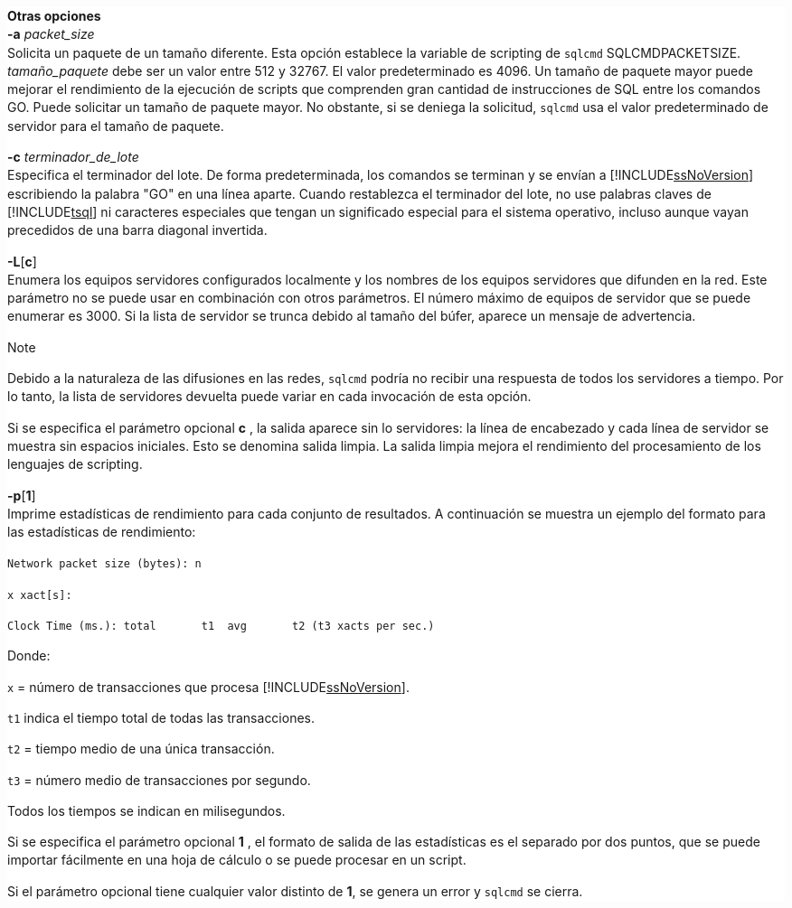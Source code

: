  **Otras opciones**  
  **-a** *packet_size*  
 Solicita un paquete de un tamaño diferente. Esta opción establece la variable de scripting de `sqlcmd` SQLCMDPACKETSIZE. *tamaño_paquete* debe ser un valor entre 512 y 32767. El valor predeterminado es 4096. Un tamaño de paquete mayor puede mejorar el rendimiento de la ejecución de scripts que comprenden gran cantidad de instrucciones de SQL entre los comandos GO. Puede solicitar un tamaño de paquete mayor. No obstante, si se deniega la solicitud, `sqlcmd` usa el valor predeterminado de servidor para el tamaño de paquete.  
  
 **-c** *terminador_de_lote*  
 Especifica el terminador del lote. De forma predeterminada, los comandos se terminan y se envían a [!INCLUDE[ssNoVersion](../includes/ssnoversion-md.md)] escribiendo la palabra "GO" en una línea aparte. Cuando restablezca el terminador del lote, no use palabras claves de [!INCLUDE[tsql](../includes/tsql-md.md)] ni caracteres especiales que tengan un significado especial para el sistema operativo, incluso aunque vayan precedidos de una barra diagonal invertida.  
  
 **-L**[**c**]  
 Enumera los equipos servidores configurados localmente y los nombres de los equipos servidores que difunden en la red. Este parámetro no se puede usar en combinación con otros parámetros. El número máximo de equipos de servidor que se puede enumerar es 3000. Si la lista de servidor se trunca debido al tamaño del búfer, aparece un mensaje de advertencia.  
  
> [!NOTE]  
>  Debido a la naturaleza de las difusiones en las redes, `sqlcmd` podría no recibir una respuesta de todos los servidores a tiempo. Por lo tanto, la lista de servidores devuelta puede variar en cada invocación de esta opción.  
  
 Si se especifica el parámetro opcional **c** , la salida aparece sin lo servidores: la línea de encabezado y cada línea de servidor se muestra sin espacios iniciales. Esto se denomina salida limpia. La salida limpia mejora el rendimiento del procesamiento de los lenguajes de scripting.  
  
 **-p**[**1**]  
 Imprime estadísticas de rendimiento para cada conjunto de resultados. A continuación se muestra un ejemplo del formato para las estadísticas de rendimiento:  
  
 `Network packet size (bytes): n`  
  
 `x xact[s]:`  
  
 `Clock Time (ms.): total       t1  avg       t2 (t3 xacts per sec.)`  
  
 Donde:  
  
 `x` = número de transacciones que procesa [!INCLUDE[ssNoVersion](../includes/ssnoversion-md.md)].  
  
 `t1` indica el tiempo total de todas las transacciones.  
  
 `t2` = tiempo medio de una única transacción.  
  
 `t3` = número medio de transacciones por segundo.  
  
 Todos los tiempos se indican en milisegundos.  
  
 Si se especifica el parámetro opcional **1** , el formato de salida de las estadísticas es el separado por dos puntos, que se puede importar fácilmente en una hoja de cálculo o se puede procesar en un script.  
  
 Si el parámetro opcional tiene cualquier valor distinto de **1**, se genera un error y `sqlcmd` se cierra.  
  